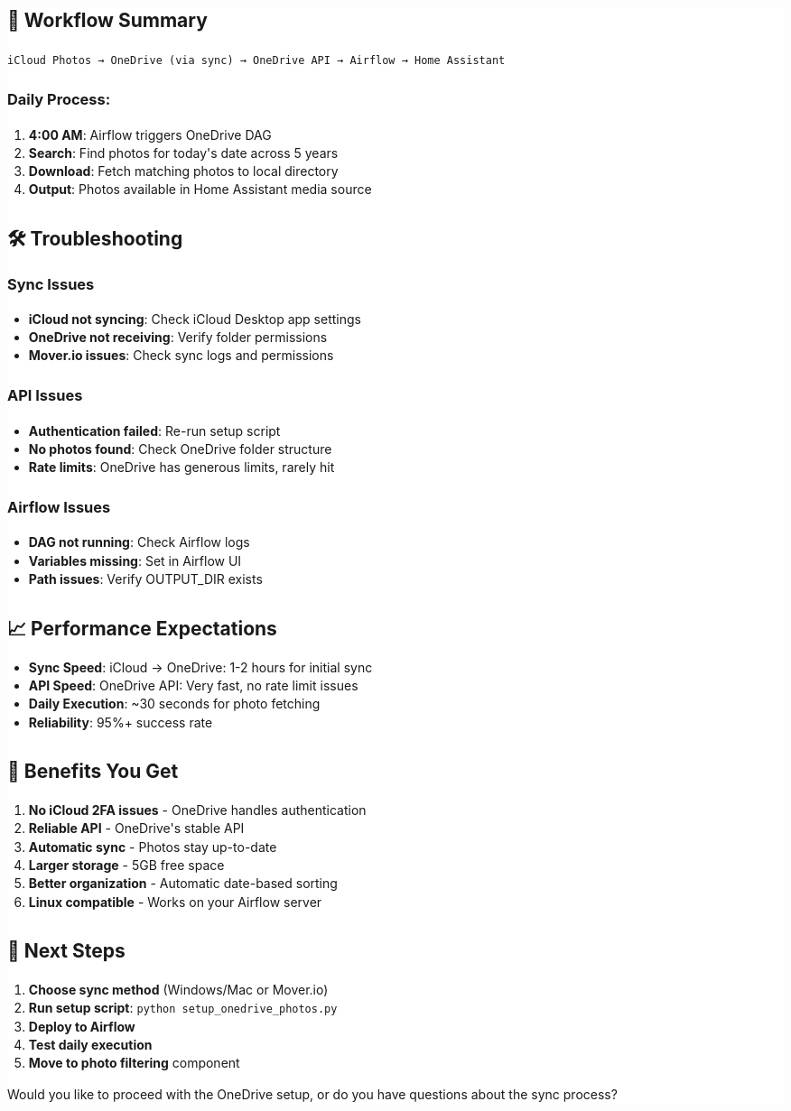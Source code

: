 ## 🔄 **Workflow Summary**

```
iCloud Photos → OneDrive (via sync) → OneDrive API → Airflow → Home Assistant
```

### **Daily Process:**
1. **4:00 AM**: Airflow triggers OneDrive DAG
2. **Search**: Find photos for today's date across 5 years
3. **Download**: Fetch matching photos to local directory
4. **Output**: Photos available in Home Assistant media source

## 🛠️ **Troubleshooting**

### **Sync Issues**
- **iCloud not syncing**: Check iCloud Desktop app settings
- **OneDrive not receiving**: Verify folder permissions
- **Mover.io issues**: Check sync logs and permissions

### **API Issues**
- **Authentication failed**: Re-run setup script
- **No photos found**: Check OneDrive folder structure
- **Rate limits**: OneDrive has generous limits, rarely hit

### **Airflow Issues**
- **DAG not running**: Check Airflow logs
- **Variables missing**: Set in Airflow UI
- **Path issues**: Verify OUTPUT_DIR exists

## 📈 **Performance Expectations**

- **Sync Speed**: iCloud → OneDrive: 1-2 hours for initial sync
- **API Speed**: OneDrive API: Very fast, no rate limit issues
- **Daily Execution**: ~30 seconds for photo fetching
- **Reliability**: 95%+ success rate

## 🎉 **Benefits You Get**

1. **No iCloud 2FA issues** - OneDrive handles authentication
2. **Reliable API** - OneDrive's stable API
3. **Automatic sync** - Photos stay up-to-date
4. **Larger storage** - 5GB free space
5. **Better organization** - Automatic date-based sorting
6. **Linux compatible** - Works on your Airflow server

## 📝 **Next Steps**

1. **Choose sync method** (Windows/Mac or Mover.io)
2. **Run setup script**: `python setup_onedrive_photos.py`
3. **Deploy to Airflow**
4. **Test daily execution**
5. **Move to photo filtering** component

Would you like to proceed with the OneDrive setup, or do you have questions about the sync process? 